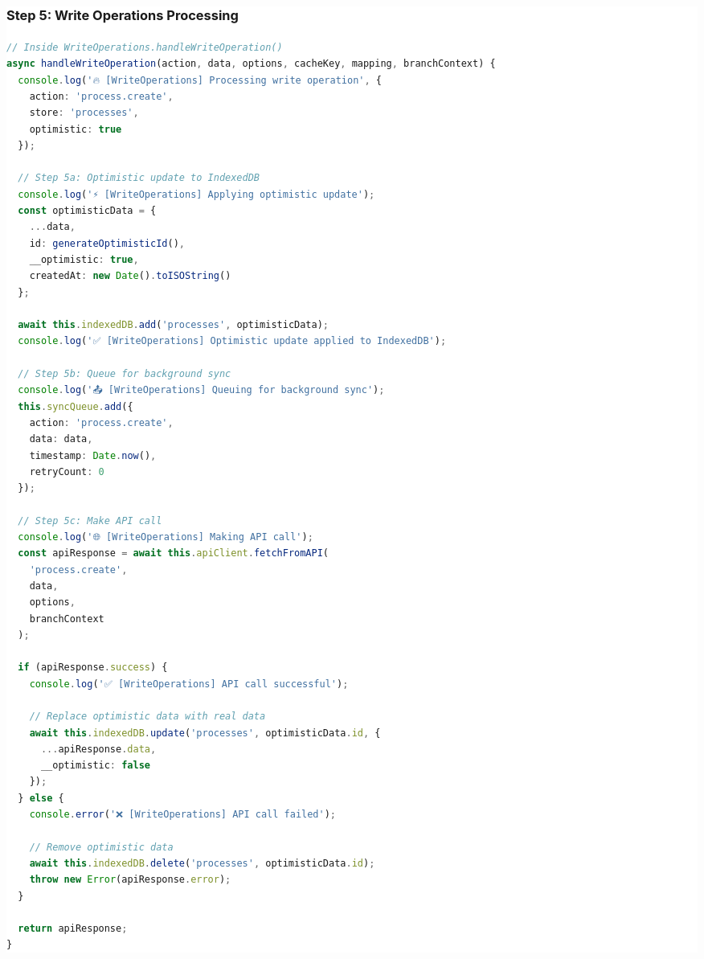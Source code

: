 ### **Step 5: Write Operations Processing**

```typescript
// Inside WriteOperations.handleWriteOperation()
async handleWriteOperation(action, data, options, cacheKey, mapping, branchContext) {
  console.log('🔥 [WriteOperations] Processing write operation', {
    action: 'process.create',
    store: 'processes',
    optimistic: true
  });

  // Step 5a: Optimistic update to IndexedDB
  console.log('⚡ [WriteOperations] Applying optimistic update');
  const optimisticData = {
    ...data,
    id: generateOptimisticId(),
    __optimistic: true,
    createdAt: new Date().toISOString()
  };

  await this.indexedDB.add('processes', optimisticData);
  console.log('✅ [WriteOperations] Optimistic update applied to IndexedDB');

  // Step 5b: Queue for background sync
  console.log('📤 [WriteOperations] Queuing for background sync');
  this.syncQueue.add({
    action: 'process.create',
    data: data,
    timestamp: Date.now(),
    retryCount: 0
  });

  // Step 5c: Make API call
  console.log('🌐 [WriteOperations] Making API call');
  const apiResponse = await this.apiClient.fetchFromAPI(
    'process.create',
    data,
    options,
    branchContext
  );

  if (apiResponse.success) {
    console.log('✅ [WriteOperations] API call successful');
    
    // Replace optimistic data with real data
    await this.indexedDB.update('processes', optimisticData.id, {
      ...apiResponse.data,
      __optimistic: false
    });
  } else {
    console.error('❌ [WriteOperations] API call failed');
    
    // Remove optimistic data
    await this.indexedDB.delete('processes', optimisticData.id);
    throw new Error(apiResponse.error);
  }

  return apiResponse;
}
```
